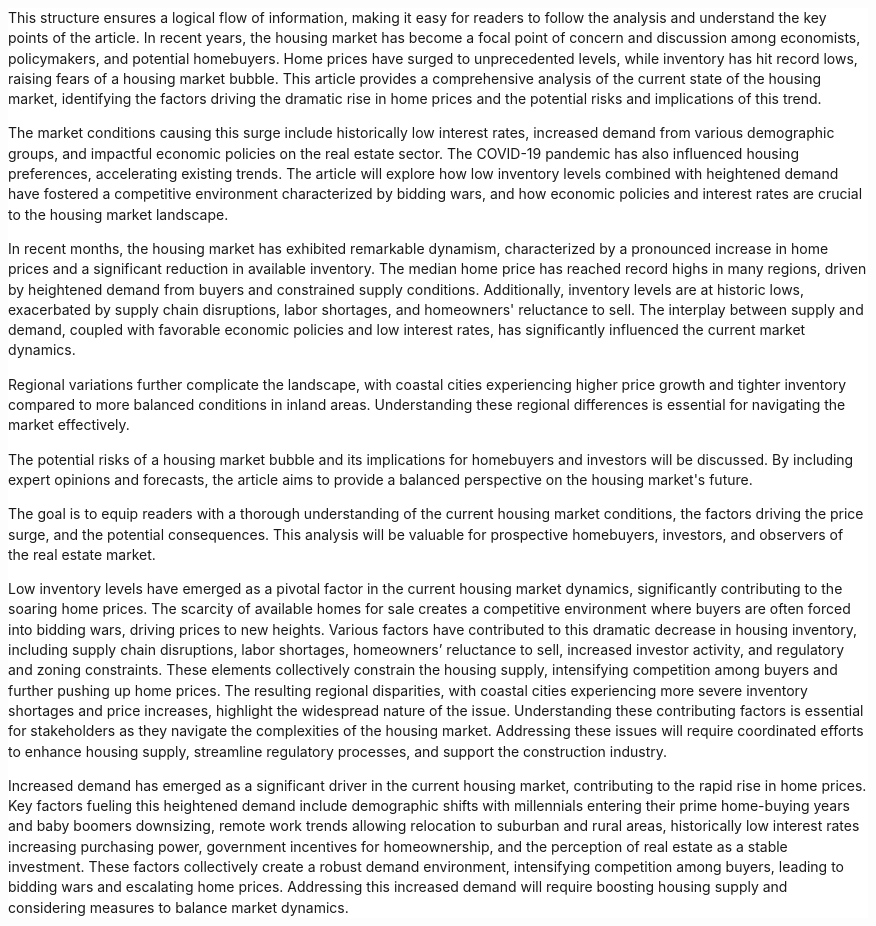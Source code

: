 This structure ensures a logical flow of information, making it easy for readers to follow the analysis and understand the key points of the article.
</content>
<digest>
In recent years, the housing market has become a focal point of concern and discussion among economists, policymakers, and potential homebuyers. Home prices have surged to unprecedented levels, while inventory has hit record lows, raising fears of a housing market bubble. This article provides a comprehensive analysis of the current state of the housing market, identifying the factors driving the dramatic rise in home prices and the potential risks and implications of this trend.

The market conditions causing this surge include historically low interest rates, increased demand from various demographic groups, and impactful economic policies on the real estate sector. The COVID-19 pandemic has also influenced housing preferences, accelerating existing trends. The article will explore how low inventory levels combined with heightened demand have fostered a competitive environment characterized by bidding wars, and how economic policies and interest rates are crucial to the housing market landscape.

In recent months, the housing market has exhibited remarkable dynamism, characterized by a pronounced increase in home prices and a significant reduction in available inventory. The median home price has reached record highs in many regions, driven by heightened demand from buyers and constrained supply conditions. Additionally, inventory levels are at historic lows, exacerbated by supply chain disruptions, labor shortages, and homeowners' reluctance to sell. The interplay between supply and demand, coupled with favorable economic policies and low interest rates, has significantly influenced the current market dynamics.

Regional variations further complicate the landscape, with coastal cities experiencing higher price growth and tighter inventory compared to more balanced conditions in inland areas. Understanding these regional differences is essential for navigating the market effectively.

The potential risks of a housing market bubble and its implications for homebuyers and investors will be discussed. By including expert opinions and forecasts, the article aims to provide a balanced perspective on the housing market's future.

The goal is to equip readers with a thorough understanding of the current housing market conditions, the factors driving the price surge, and the potential consequences. This analysis will be valuable for prospective homebuyers, investors, and observers of the real estate market.

Low inventory levels have emerged as a pivotal factor in the current housing market dynamics, significantly contributing to the soaring home prices. The scarcity of available homes for sale creates a competitive environment where buyers are often forced into bidding wars, driving prices to new heights. Various factors have contributed to this dramatic decrease in housing inventory, including supply chain disruptions, labor shortages, homeowners’ reluctance to sell, increased investor activity, and regulatory and zoning constraints. These elements collectively constrain the housing supply, intensifying competition among buyers and further pushing up home prices. The resulting regional disparities, with coastal cities experiencing more severe inventory shortages and price increases, highlight the widespread nature of the issue. Understanding these contributing factors is essential for stakeholders as they navigate the complexities of the housing market. Addressing these issues will require coordinated efforts to enhance housing supply, streamline regulatory processes, and support the construction industry.

Increased demand has emerged as a significant driver in the current housing market, contributing to the rapid rise in home prices. Key factors fueling this heightened demand include demographic shifts with millennials entering their prime home-buying years and baby boomers downsizing, remote work trends allowing relocation to suburban and rural areas, historically low interest rates increasing purchasing power, government incentives for homeownership, and the perception of real estate as a stable investment. These factors collectively create a robust demand environment, intensifying competition among buyers, leading to bidding wars and escalating home prices. Addressing this increased demand will require boosting housing supply and considering measures to balance market dynamics.
